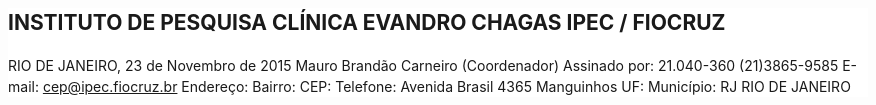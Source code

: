 ## INSTITUTO DE PESQUISA CLÍNICA EVANDRO CHAGAS IPEC / FIOCRUZ
RIO DE JANEIRO, 23 de Novembro de 2015
Mauro Brandão Carneiro (Coordenador) Assinado por:
21.040-360
(21)3865-9585
E-mail:
cep@ipec.fiocruz.br
Endereço:
Bairro:
CEP:
Telefone:
Avenida Brasil 4365
Manguinhos
UF:
Município:
RJ
RIO DE JANEIRO
